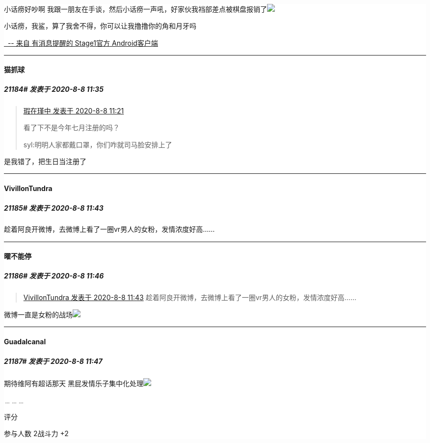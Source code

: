 小话痨好吵啊</blockquote>
我跟一朋友在手谈，然后小话痨一声吼，好家伙我裆部差点被棋盘报销了<img src="https://static.saraba1st.com/image/smiley/face2017/068.png" referrerpolicy="no-referrer">

小话痨，我鲨，算了我舍不得，你可以让我撸撸你的角和月牙吗

[  -- 来自 有消息提醒的 Stage1官方 Android客户端](https://www.coolapk.com/apk/140634)


-----

####  猫抓球  
##### 21184#       发表于 2020-8-8 11:35


<blockquote><a href="httphttps://bbs.saraba1st.com/2b/forum.php?mod=redirect&amp;goto=findpost&amp;pid=48357547&amp;ptid=1950425" target="_blank">瑕在瑾中 发表于 2020-8-8 11:21</a>

看了下不是今年七月注册的吗？

syl:明明人家都戴口罩，你们咋就司马脸安排上了</blockquote>
是我错了，把生日当注册了


-----

####  VivillonTundra  
##### 21185#       发表于 2020-8-8 11:43


趁着阿良开微博，去微博上看了一圈vr男人的女粉，发情浓度好高……


-----

####  曜不能停  
##### 21186#       发表于 2020-8-8 11:46


<blockquote><a href="httphttps://bbs.saraba1st.com/2b/forum.php?mod=redirect&amp;goto=findpost&amp;pid=48357738&amp;ptid=1950425" target="_blank">VivillonTundra 发表于 2020-8-8 11:43</a>
趁着阿良开微博，去微博上看了一圈vr男人的女粉，发情浓度好高……</blockquote>
微博一直是女粉的战场<img src="https://static.saraba1st.com/image/smiley/face2017/068.png" referrerpolicy="no-referrer">


-----

####  Guadalcanal  
##### 21187#       发表于 2020-8-8 11:47


期待维阿有超话那天 黑屁发情乐子集中化处理<img src="https://static.saraba1st.com/image/smiley/face2017/067.png" referrerpolicy="no-referrer">


﹍﹍﹍

评分


 参与人数 2战斗力 +2
